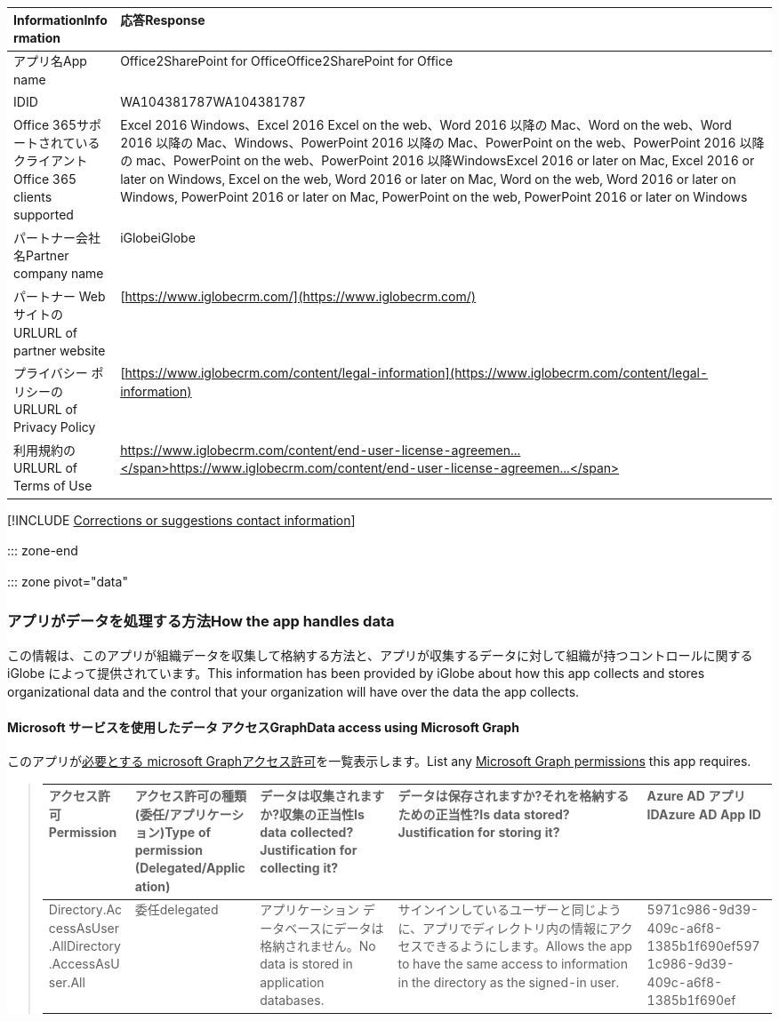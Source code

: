 | <span data-ttu-id="b0813-108">**Information**</span><span class="sxs-lookup"><span data-stu-id="b0813-108">**Information**</span></span> | <span data-ttu-id="b0813-109">**応答**</span><span class="sxs-lookup"><span data-stu-id="b0813-109">**Response**</span></span> |
|:----------------|:-------------|
| <span data-ttu-id="b0813-110">アプリ名</span><span class="sxs-lookup"><span data-stu-id="b0813-110">App name</span></span> | <span data-ttu-id="b0813-111">Office2SharePoint for Office</span><span class="sxs-lookup"><span data-stu-id="b0813-111">Office2SharePoint for Office</span></span> |
| <span data-ttu-id="b0813-112">ID</span><span class="sxs-lookup"><span data-stu-id="b0813-112">ID</span></span> | <span data-ttu-id="b0813-113">WA104381787</span><span class="sxs-lookup"><span data-stu-id="b0813-113">WA104381787</span></span> |
| <span data-ttu-id="b0813-114">Office 365サポートされているクライアント</span><span class="sxs-lookup"><span data-stu-id="b0813-114">Office 365 clients supported</span></span> | <span data-ttu-id="b0813-115">Excel 2016 Windows、Excel 2016 Excel on the web、Word 2016 以降の Mac、Word on the web、Word 2016 以降の Mac、Windows、PowerPoint 2016 以降の Mac、PowerPoint on the web、PowerPoint 2016 以降の mac、PowerPoint on the web、PowerPoint 2016 以降Windows</span><span class="sxs-lookup"><span data-stu-id="b0813-115">Excel 2016 or later on Mac, Excel 2016 or later on Windows, Excel on the web, Word 2016 or later on Mac, Word on the web, Word 2016 or later on Windows, PowerPoint 2016 or later on Mac, PowerPoint on the web, PowerPoint 2016 or later on Windows</span></span> |
| <span data-ttu-id="b0813-116">パートナー会社名</span><span class="sxs-lookup"><span data-stu-id="b0813-116">Partner company name</span></span> | <span data-ttu-id="b0813-117">iGlobe</span><span class="sxs-lookup"><span data-stu-id="b0813-117">iGlobe</span></span> |
| <span data-ttu-id="b0813-118">パートナー Web サイトの URL</span><span class="sxs-lookup"><span data-stu-id="b0813-118">URL of partner website</span></span> | [https://www.iglobecrm.com/](https://www.iglobecrm.com/) |
| <span data-ttu-id="b0813-119">プライバシー ポリシーの URL</span><span class="sxs-lookup"><span data-stu-id="b0813-119">URL of Privacy Policy</span></span> | [https://www.iglobecrm.com/content/legal-information](https://www.iglobecrm.com/content/legal-information) |
| <span data-ttu-id="b0813-120">利用規約の URL</span><span class="sxs-lookup"><span data-stu-id="b0813-120">URL of Terms of Use</span></span> | [<span data-ttu-id="b0813-121"> https://www.iglobecrm.com/content/end-user-license-agreemen...</span><span class="sxs-lookup"><span data-stu-id="b0813-121">https://www.iglobecrm.com/content/end-user-license-agreemen...</span></span>](https://www.iglobecrm.com/content/end-user-license-agreement-office2sharepoint) |

 [!INCLUDE [Corrections or suggestions contact information](../includes/corrections-or-suggestions.md)]

::: zone-end

::: zone pivot="data"

### <a name="how-the-app-handles-data"></a><span data-ttu-id="b0813-122">アプリがデータを処理する方法</span><span class="sxs-lookup"><span data-stu-id="b0813-122">How the app handles data</span></span>

<span data-ttu-id="b0813-123">この情報は、このアプリが組織データを収集して格納する方法と、アプリが収集するデータに対して組織が持つコントロールに関する iGlobe によって提供されています。</span><span class="sxs-lookup"><span data-stu-id="b0813-123">This information has been provided by iGlobe about how this app collects and stores organizational data and the control that your organization will have over the data the app collects.</span></span>

#### <a name="data-access-using-microsoft-graph"></a><span data-ttu-id="b0813-124">Microsoft サービスを使用したデータ アクセスGraph</span><span class="sxs-lookup"><span data-stu-id="b0813-124">Data access using Microsoft Graph</span></span>

<span data-ttu-id="b0813-125">このアプリが[必要とする microsoft Graphアクセス許可](https://docs.microsoft.com/graph/permissions-reference)を一覧表示します。</span><span class="sxs-lookup"><span data-stu-id="b0813-125">List any [Microsoft Graph permissions](https://docs.microsoft.com/graph/permissions-reference) this app requires.</span></span>

>| <span data-ttu-id="b0813-126">**アクセス許可**</span><span class="sxs-lookup"><span data-stu-id="b0813-126">**Permission**</span></span>  | <span data-ttu-id="b0813-127">**アクセス許可の種類 (委任/アプリケーション)**</span><span class="sxs-lookup"><span data-stu-id="b0813-127">**Type of permission (Delegated/Application)**</span></span> | <span data-ttu-id="b0813-128">**データは収集されますか?収集の正当性**</span><span class="sxs-lookup"><span data-stu-id="b0813-128">**Is data collected? Justification for collecting it?**</span></span> | <span data-ttu-id="b0813-129">**データは保存されますか?それを格納するための正当性?**</span><span class="sxs-lookup"><span data-stu-id="b0813-129">**Is data stored? Justification for storing it?**</span></span> | <span data-ttu-id="b0813-130">**Azure AD アプリ ID**</span><span class="sxs-lookup"><span data-stu-id="b0813-130">**Azure AD App ID**</span></span> |
>|:----------------|:--------------------|:---------------------------------------------------|:--------------------------|:--------------------------|
>| <span data-ttu-id="b0813-131">Directory.AccessAsUser.All</span><span class="sxs-lookup"><span data-stu-id="b0813-131">Directory.AccessAsUser.All</span></span> | <span data-ttu-id="b0813-132">委任</span><span class="sxs-lookup"><span data-stu-id="b0813-132">delegated</span></span> | <span data-ttu-id="b0813-133">アプリケーション データベースにデータは格納されません。</span><span class="sxs-lookup"><span data-stu-id="b0813-133">No data is stored in application databases.</span></span> | <span data-ttu-id="b0813-134">サインインしているユーザーと同じように、アプリでディレクトリ内の情報にアクセスできるようにします。</span><span class="sxs-lookup"><span data-stu-id="b0813-134">Allows the app to have the same access to information in the directory as the signed-in user.</span></span> | <span data-ttu-id="b0813-135">5971c986-9d39-409c-a6f8-1385b1f690ef</span><span class="sxs-lookup"><span data-stu-id="b0813-135">5971c986-9d39-409c-a6f8-1385b1f690ef</span></span> |
